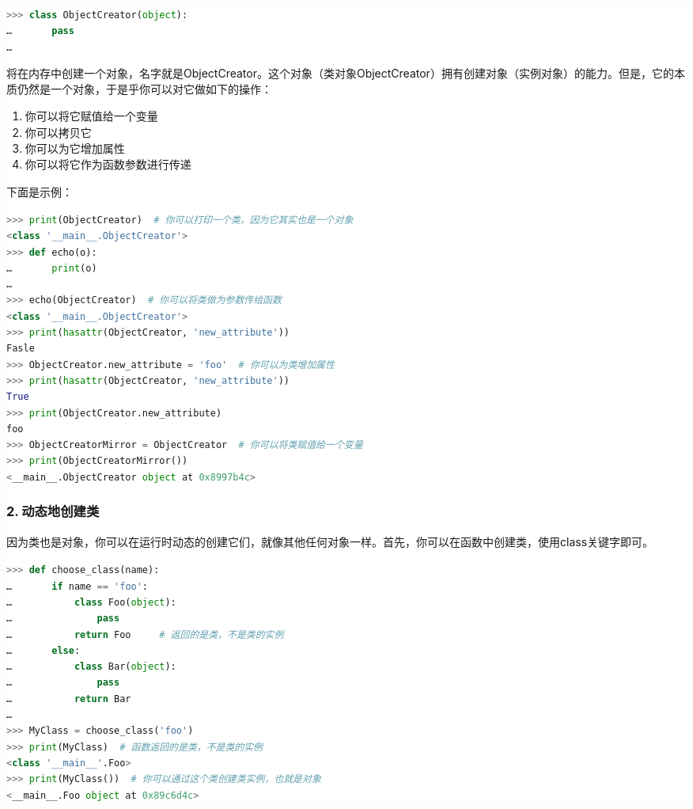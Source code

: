 ```python
>>> class ObjectCreator(object):
…       pass
…
```

将在内存中创建一个对象，名字就是ObjectCreator。这个对象（类对象ObjectCreator）拥有创建对象（实例对象）的能力。但是，它的本质仍然是一个对象，于是乎你可以对它做如下的操作：

1. 你可以将它赋值给一个变量
2. 你可以拷贝它
3. 你可以为它增加属性
4. 你可以将它作为函数参数进行传递

下面是示例：

```python
>>> print(ObjectCreator)  # 你可以打印一个类，因为它其实也是一个对象
<class '__main__.ObjectCreator'>
>>> def echo(o):
…       print(o)
…
>>> echo(ObjectCreator)  # 你可以将类做为参数传给函数
<class '__main__.ObjectCreator'>
>>> print(hasattr(ObjectCreator, 'new_attribute'))
Fasle
>>> ObjectCreator.new_attribute = 'foo'  # 你可以为类增加属性
>>> print(hasattr(ObjectCreator, 'new_attribute'))
True
>>> print(ObjectCreator.new_attribute)
foo
>>> ObjectCreatorMirror = ObjectCreator  # 你可以将类赋值给一个变量
>>> print(ObjectCreatorMirror())
<__main__.ObjectCreator object at 0x8997b4c>
```

### 2. 动态地创建类

因为类也是对象，你可以在运行时动态的创建它们，就像其他任何对象一样。首先，你可以在函数中创建类，使用class关键字即可。

```python
>>> def choose_class(name):
…       if name == 'foo':
…           class Foo(object):
…               pass
…           return Foo     # 返回的是类，不是类的实例
…       else:
…           class Bar(object):
…               pass
…           return Bar
…
>>> MyClass = choose_class('foo')
>>> print(MyClass)  # 函数返回的是类，不是类的实例
<class '__main__'.Foo>
>>> print(MyClass())  # 你可以通过这个类创建类实例，也就是对象
<__main__.Foo object at 0x89c6d4c>
```

